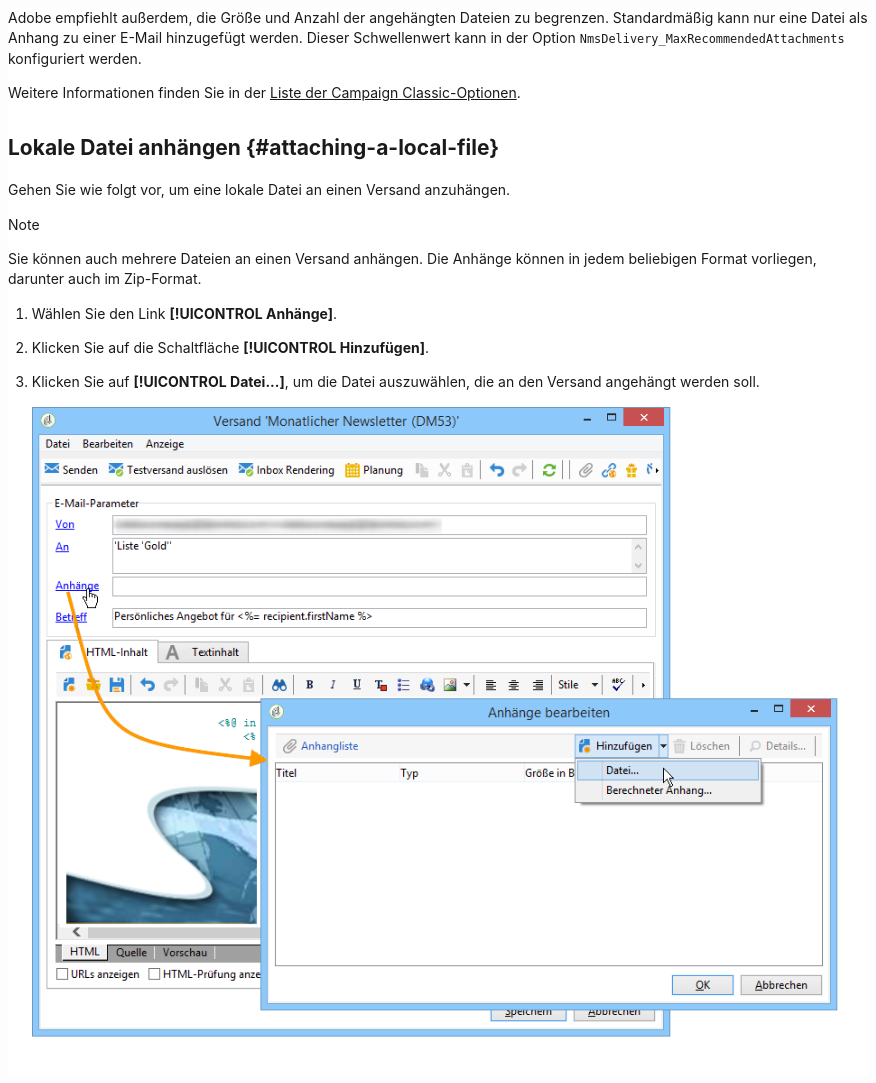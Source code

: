 Adobe empfiehlt außerdem, die Größe und Anzahl der angehängten Dateien zu begrenzen. Standardmäßig kann nur eine Datei als Anhang zu einer E-Mail hinzugefügt werden. Dieser Schwellenwert kann in der Option `NmsDelivery_MaxRecommendedAttachments` konfiguriert werden.

Weitere Informationen finden Sie in der [Liste der Campaign Classic-Optionen](../../installation/using/configuring-campaign-options.md#delivery).

## Lokale Datei anhängen {#attaching-a-local-file}

Gehen Sie wie folgt vor, um eine lokale Datei an einen Versand anzuhängen.

>[!NOTE]
>
>Sie können auch mehrere Dateien an einen Versand anhängen. Die Anhänge können in jedem beliebigen Format vorliegen, darunter auch im Zip-Format.

1. Wählen Sie den Link **[!UICONTROL Anhänge]**.
1. Klicken Sie auf die Schaltfläche **[!UICONTROL Hinzufügen]**.
1. Klicken Sie auf **[!UICONTROL Datei...]**, um die Datei auszuwählen, die an den Versand angehängt werden soll.

   ![](assets/s_ncs_user_wizard_email_attachement.png)
